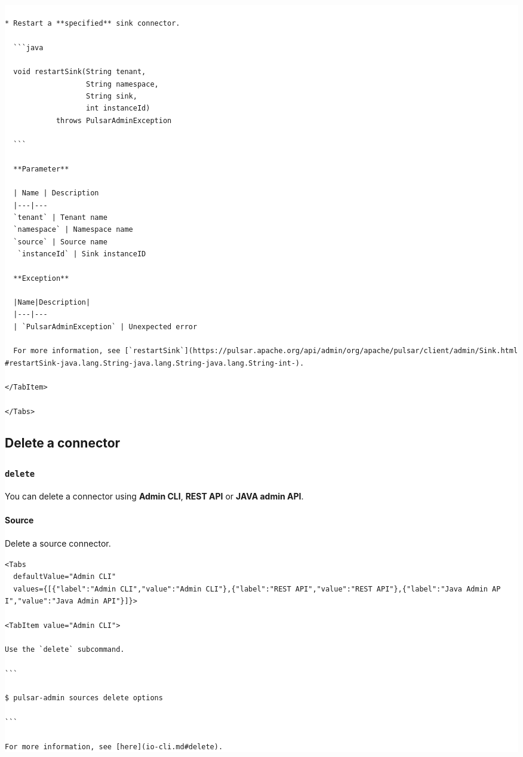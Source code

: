 ````mdx-code-block

* Restart a **specified** sink connector.

  ```java

  void restartSink(String tenant,
                   String namespace,
                   String sink,
                   int instanceId)
            throws PulsarAdminException

  ```

  **Parameter**

  | Name | Description
  |---|---
  `tenant` | Tenant name
  `namespace` | Namespace name
  `source` | Source name
   `instanceId` | Sink instanceID

  **Exception**

  |Name|Description|
  |---|---
  | `PulsarAdminException` | Unexpected error

  For more information, see [`restartSink`](https://pulsar.apache.org/api/admin/org/apache/pulsar/client/admin/Sink.html#restartSink-java.lang.String-java.lang.String-java.lang.String-int-).

</TabItem>

</Tabs>
````

## Delete a connector

### `delete`

You can delete a connector using **Admin CLI**, **REST API** or **JAVA admin API**.

#### Source

Delete a source connector.

````mdx-code-block
<Tabs
  defaultValue="Admin CLI"
  values={[{"label":"Admin CLI","value":"Admin CLI"},{"label":"REST API","value":"REST API"},{"label":"Java Admin API","value":"Java Admin API"}]}>

<TabItem value="Admin CLI">

Use the `delete` subcommand.

```

$ pulsar-admin sources delete options

```

For more information, see [here](io-cli.md#delete).

````